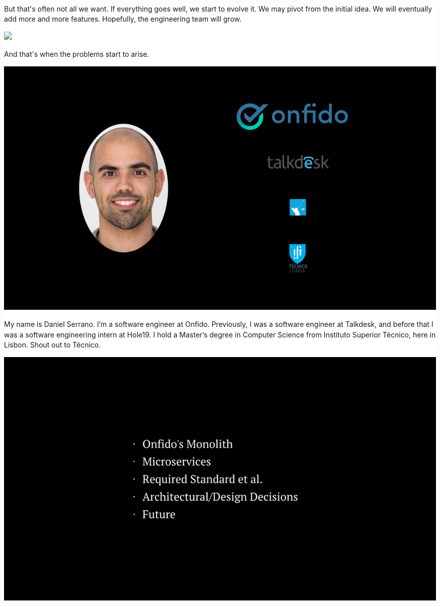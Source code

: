 But that's often not all we want. If everything goes well, we start to evolve it. We may pivot from the initial idea. We will eventually add more and more features. Hopefully, the engineering team will grow.

![](/img/monolith-the-breaking/images.008.png)

And that's when the problems start to arise.

![](/img/monolith-the-breaking/images.009.png)

My name is Daniel Serrano. I’m a software engineer at Onfido. Previously, I was a software engineer at Talkdesk, and before that I was a software engineering intern at Hole19. I hold a Master’s degree in Computer Science from Instituto Superior Técnico, here in Lisbon. Shout out to Técnico.

![](/img/monolith-the-breaking/images.010.png)
